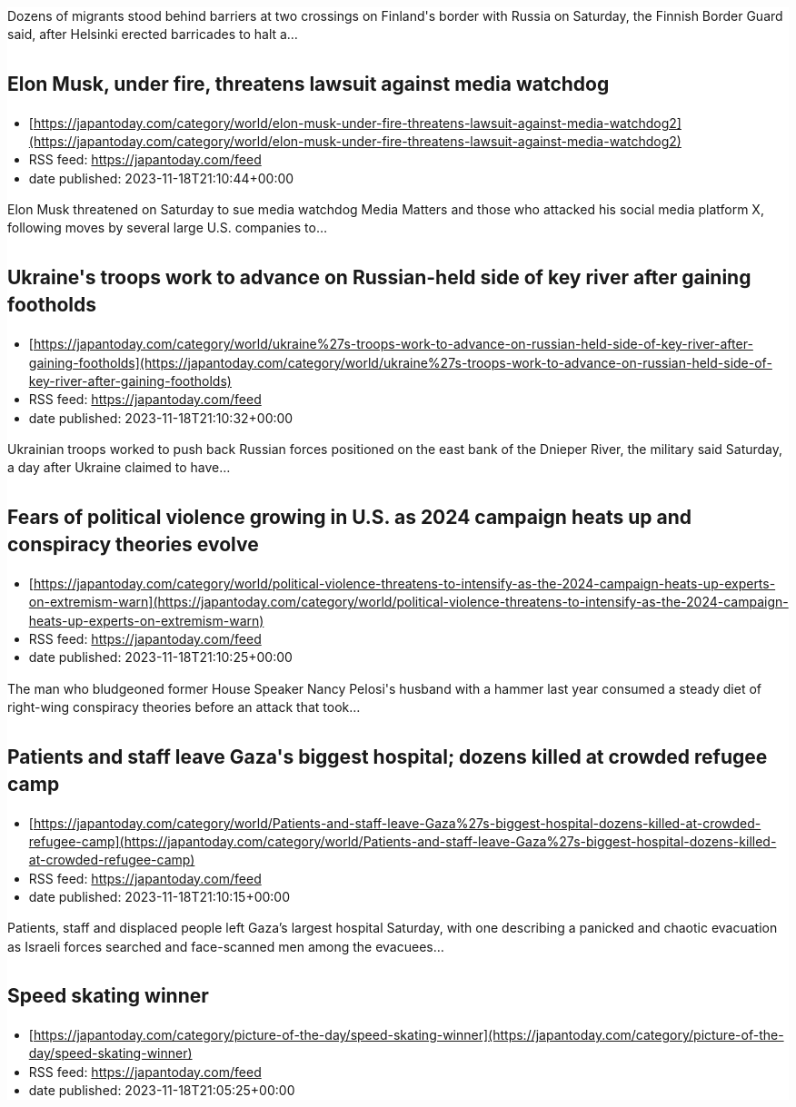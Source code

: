 Dozens of migrants stood behind barriers at two crossings on Finland's border with Russia on Saturday, the Finnish Border Guard said, after Helsinki erected barricades to halt a…

## Elon Musk, under fire, threatens lawsuit against media watchdog
 - [https://japantoday.com/category/world/elon-musk-under-fire-threatens-lawsuit-against-media-watchdog2](https://japantoday.com/category/world/elon-musk-under-fire-threatens-lawsuit-against-media-watchdog2)
 - RSS feed: https://japantoday.com/feed
 - date published: 2023-11-18T21:10:44+00:00

Elon Musk threatened on Saturday to sue media watchdog Media Matters and those who attacked his social media platform X, following moves by several large U.S. companies to…

## Ukraine's troops work to advance on Russian-held side of key river after gaining footholds
 - [https://japantoday.com/category/world/ukraine%27s-troops-work-to-advance-on-russian-held-side-of-key-river-after-gaining-footholds](https://japantoday.com/category/world/ukraine%27s-troops-work-to-advance-on-russian-held-side-of-key-river-after-gaining-footholds)
 - RSS feed: https://japantoday.com/feed
 - date published: 2023-11-18T21:10:32+00:00

Ukrainian troops worked to push back Russian forces positioned on the east bank of the Dnieper River, the military said Saturday, a day after Ukraine claimed to have…

## Fears of political violence growing in U.S. as 2024 campaign heats up and conspiracy theories evolve
 - [https://japantoday.com/category/world/political-violence-threatens-to-intensify-as-the-2024-campaign-heats-up-experts-on-extremism-warn](https://japantoday.com/category/world/political-violence-threatens-to-intensify-as-the-2024-campaign-heats-up-experts-on-extremism-warn)
 - RSS feed: https://japantoday.com/feed
 - date published: 2023-11-18T21:10:25+00:00

The man who bludgeoned former House Speaker Nancy Pelosi's husband with a hammer last year consumed a steady diet of right-wing conspiracy theories before an attack that took…

## Patients and staff leave Gaza's biggest hospital; dozens killed at crowded refugee camp
 - [https://japantoday.com/category/world/Patients-and-staff-leave-Gaza%27s-biggest-hospital-dozens-killed-at-crowded-refugee-camp](https://japantoday.com/category/world/Patients-and-staff-leave-Gaza%27s-biggest-hospital-dozens-killed-at-crowded-refugee-camp)
 - RSS feed: https://japantoday.com/feed
 - date published: 2023-11-18T21:10:15+00:00

Patients, staff and displaced people left Gaza’s largest hospital Saturday, with one describing a panicked and chaotic evacuation as Israeli forces searched and face-scanned men among the evacuees…

## Speed skating winner
 - [https://japantoday.com/category/picture-of-the-day/speed-skating-winner](https://japantoday.com/category/picture-of-the-day/speed-skating-winner)
 - RSS feed: https://japantoday.com/feed
 - date published: 2023-11-18T21:05:25+00:00
